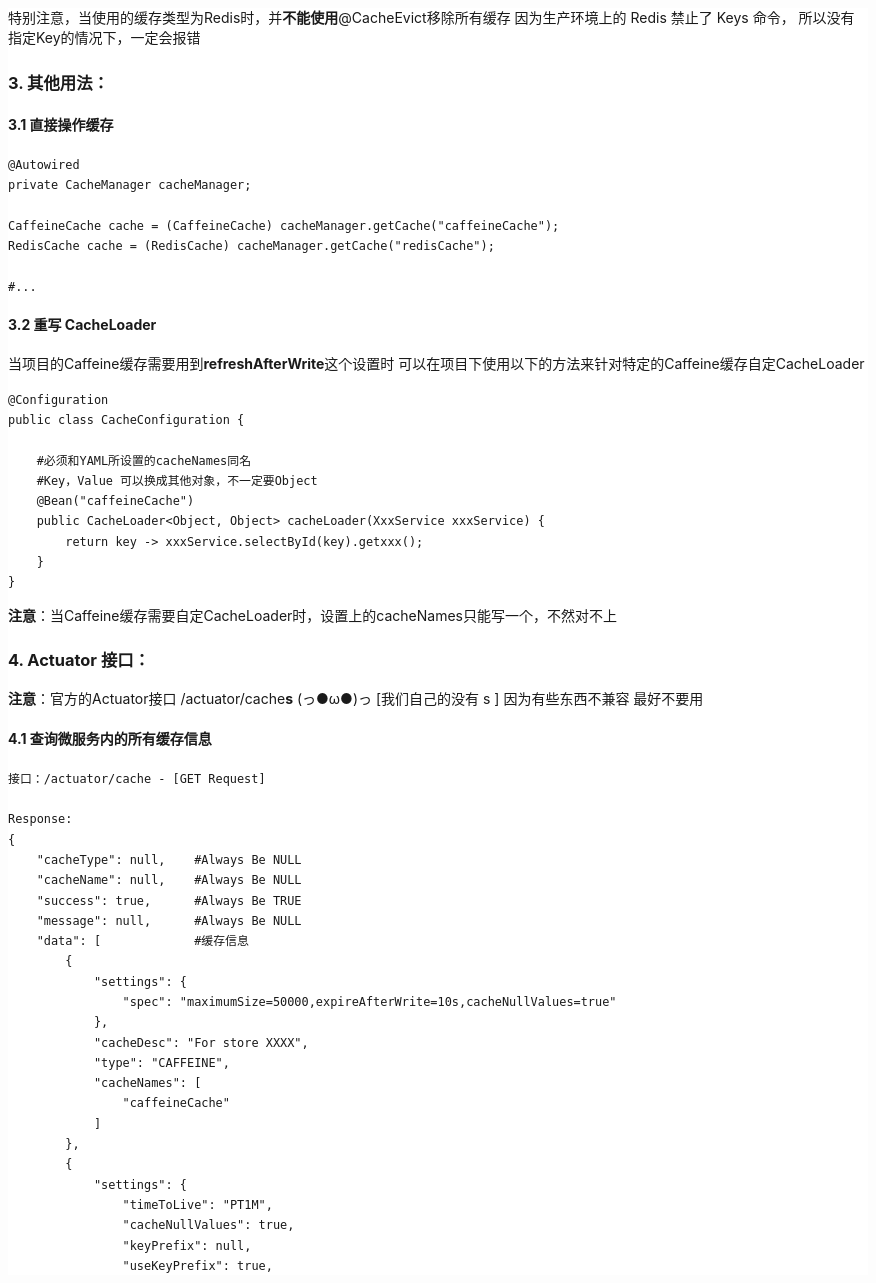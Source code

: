 特别注意，当使用的缓存类型为Redis时，并**不能使用**@CacheEvict移除所有缓存
因为生产环境上的 Redis 禁止了 Keys 命令， 所以没有指定Key的情况下，一定会报错

### 3. 其他用法：

#### 3.1 直接操作缓存
```
@Autowired
private CacheManager cacheManager;

CaffeineCache cache = (CaffeineCache) cacheManager.getCache("caffeineCache");
RedisCache cache = (RedisCache) cacheManager.getCache("redisCache");

#...
```

#### 3.2 重写 CacheLoader
当项目的Caffeine缓存需要用到**refreshAfterWrite**这个设置时
可以在项目下使用以下的方法来针对特定的Caffeine缓存自定CacheLoader
```
@Configuration
public class CacheConfiguration {

	#必须和YAML所设置的cacheNames同名
	#Key，Value 可以换成其他对象，不一定要Object
	@Bean("caffeineCache")
    public CacheLoader<Object, Object> cacheLoader(XxxService xxxService) {
        return key -> xxxService.selectById(key).getxxx();
    }
}
```

**注意**：当Caffeine缓存需要自定CacheLoader时，设置上的cacheNames只能写一个，不然对不上

### 4. Actuator 接口：

**注意**：官方的Actuator接口 /actuator/cache**s** (っ●ω●)っ [我们自己的没有 s ] 因为有些东西不兼容 最好不要用

#### 4.1 查询微服务内的所有缓存信息
```
接口：/actuator/cache - [GET Request]

Response:
{
    "cacheType": null,    #Always Be NULL
    "cacheName": null,    #Always Be NULL
    "success": true,      #Always Be TRUE
    "message": null,      #Always Be NULL
    "data": [             #缓存信息
        {
            "settings": {
                "spec": "maximumSize=50000,expireAfterWrite=10s,cacheNullValues=true"
            },
            "cacheDesc": "For store XXXX",
            "type": "CAFFEINE",
            "cacheNames": [
                "caffeineCache"
            ]
        },
        {
            "settings": {
                "timeToLive": "PT1M",
                "cacheNullValues": true,
                "keyPrefix": null,
                "useKeyPrefix": true,
```
